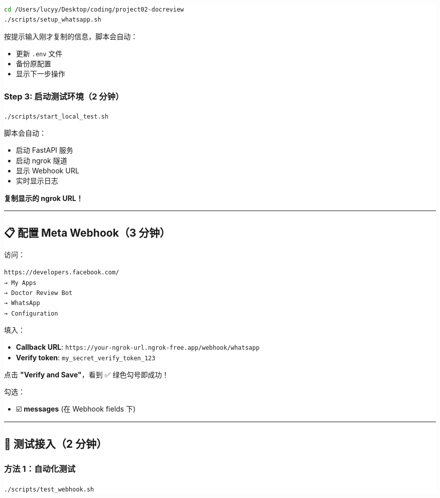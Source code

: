 ```bash
cd /Users/lucyy/Desktop/coding/project02-docreview
./scripts/setup_whatsapp.sh
```

按提示输入刚才复制的信息，脚本会自动：
- 更新 `.env` 文件
- 备份原配置
- 显示下一步操作

### Step 3: 启动测试环境（2 分钟）

```bash
./scripts/start_local_test.sh
```

脚本会自动：
- 启动 FastAPI 服务
- 启动 ngrok 隧道
- 显示 Webhook URL
- 实时显示日志

**复制显示的 ngrok URL！**

---

## 📋 配置 Meta Webhook（3 分钟）

访问：
```
https://developers.facebook.com/
→ My Apps
→ Doctor Review Bot
→ WhatsApp
→ Configuration
```

填入：
- **Callback URL**: `https://your-ngrok-url.ngrok-free.app/webhook/whatsapp`
- **Verify token**: `my_secret_verify_token_123`

点击 **"Verify and Save"**，看到 ✅ 绿色勾号即成功！

勾选：
- ☑️ **messages** (在 Webhook fields 下)

---

## 🧪 测试接入（2 分钟）

### 方法 1：自动化测试

```bash
./scripts/test_webhook.sh
```
